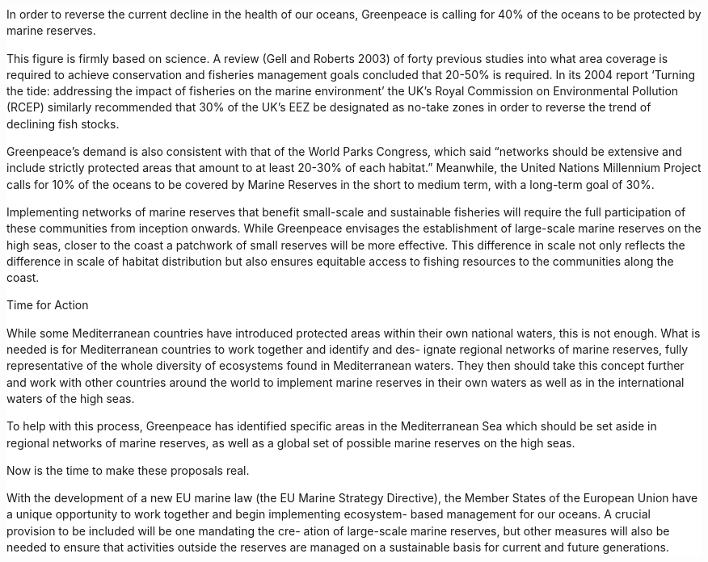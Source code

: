 In order to reverse the current decline in the health of our oceans, Greenpeace is calling for 40% of the
oceans to be protected by marine reserves.

This figure is firmly based on science. A review (Gell and Roberts 2003) of forty previous studies into
what area coverage is required to achieve conservation and fisheries management goals concluded that
20-50% is required. In its 2004 report ‘Turning the tide: addressing the impact of fisheries on the marine
environment’ the UK’s Royal Commission on Environmental Pollution (RCEP) similarly recommended
that 30% of the UK’s EEZ be designated as no-take zones in order to reverse the trend of declining fish
stocks.

Greenpeace’s demand is also consistent with that of the World Parks Congress, which said “networks
should be extensive and include strictly protected areas that amount to at least 20-30% of each
habitat.” Meanwhile, the United Nations Millennium Project calls for 10% of the oceans to be covered by
Marine Reserves in the short to medium term, with a long-term goal of 30%.

Implementing networks of marine reserves that benefit small-scale and sustainable fisheries will require
the full participation of these communities from inception onwards.  While Greenpeace envisages the
establishment of large-scale marine reserves on the high seas, closer to the coast a patchwork of small
reserves will be more effective. This difference in scale not only reflects the difference in scale of habitat
distribution but also ensures equitable access to fishing resources to the communities along the coast.

Time for Action

While some Mediterranean countries have introduced protected areas within their own national waters,
this is not enough. What is needed is for Mediterranean countries to work together and identify and des-
ignate regional networks of marine reserves, fully representative of the whole diversity of ecosystems
found in Mediterranean waters. They then should take this concept further and work with other countries
around the world to implement marine reserves in their own waters as well as in the international waters
of the high seas.

To help with this process, Greenpeace has identified specific areas in the Mediterranean Sea which
should be set aside in regional networks of marine reserves, as well as a global set of possible marine
reserves on the high seas.

Now is the time to make these proposals real.

With the development of a new EU marine law (the EU Marine Strategy Directive), the Member States of
the European Union have a unique opportunity to work together and begin implementing ecosystem-
based management for our oceans.  A crucial provision to be included will be one mandating the cre-
ation of large-scale marine reserves, but other measures will also be needed to ensure that activities
outside the reserves are managed on a sustainable basis for current and future generations.
